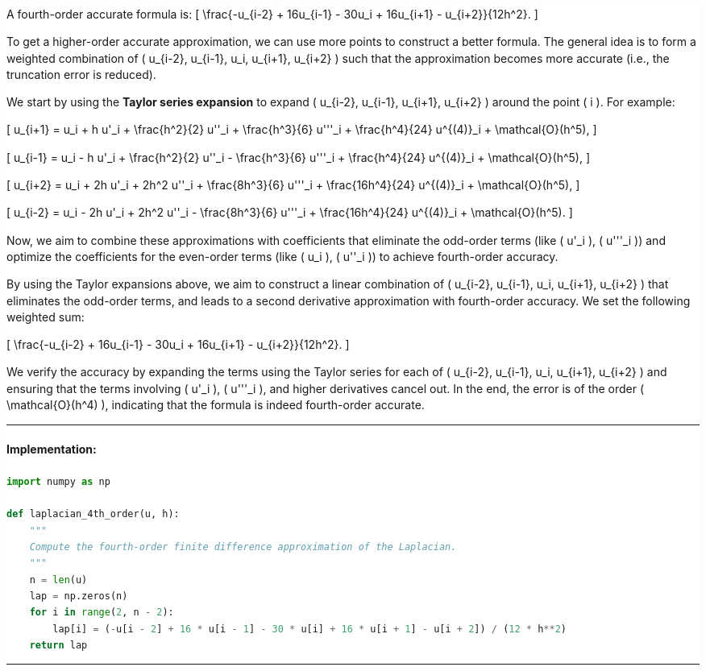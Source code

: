 A fourth-order accurate formula is:
\[
\frac{-u_{i-2} + 16u_{i-1} - 30u_i + 16u_{i+1} - u_{i+2}}{12h^2}.
\]

To get a higher-order accurate approximation, we can use more points to construct a better formula. The general idea is to form a weighted combination of \( u_{i-2}, u_{i-1}, u_i, u_{i+1}, u_{i+2} \) such that the approximation becomes more accurate (i.e., the truncation error is reduced).

We start by using the **Taylor series expansion** to expand \( u_{i-2}, u_{i-1}, u_{i+1}, u_{i+2} \) around the point \( i \). For example:

\[
u_{i+1} = u_i + h u'_i + \frac{h^2}{2} u''_i + \frac{h^3}{6} u'''_i + \frac{h^4}{24} u^{(4)}_i + \mathcal{O}(h^5),
\]

\[
u_{i-1} = u_i - h u'_i + \frac{h^2}{2} u''_i - \frac{h^3}{6} u'''_i + \frac{h^4}{24} u^{(4)}_i + \mathcal{O}(h^5),
\]

\[
u_{i+2} = u_i + 2h u'_i + 2h^2 u''_i + \frac{8h^3}{6} u'''_i + \frac{16h^4}{24} u^{(4)}_i + \mathcal{O}(h^5),
\]

\[
u_{i-2} = u_i - 2h u'_i + 2h^2 u''_i - \frac{8h^3}{6} u'''_i + \frac{16h^4}{24} u^{(4)}_i + \mathcal{O}(h^5).
\]

Now, we aim to combine these approximations with coefficients that eliminate the odd-order terms (like \( u'_i \), \( u'''_i \)) and optimize the coefficients for the even-order terms (like \( u_i \), \( u''_i \)) to achieve fourth-order accuracy.

By using the Taylor expansions above, we aim to construct a linear combination of \( u_{i-2}, u_{i-1}, u_i, u_{i+1}, u_{i+2} \) that eliminates the odd-order terms, and leads to a second derivative approximation with fourth-order accuracy. We set the following weighted sum:

\[
\frac{-u_{i-2} + 16u_{i-1} - 30u_i + 16u_{i+1} - u_{i+2}}{12h^2}.
\]


We verify the accuracy by expanding the terms using the Taylor series for each of \( u_{i-2}, u_{i-1}, u_i, u_{i+1}, u_{i+2} \) and ensuring that the terms involving \( u'_i \), \( u'''_i \), and higher derivatives cancel out. In the end, the error is of the order \( \mathcal{O}(h^4) \), indicating that the formula is indeed fourth-order accurate.

---
#### **Implementation**:
```python
import numpy as np

def laplacian_4th_order(u, h):
    """
    Compute the fourth-order finite difference approximation of the Laplacian.
    """
    n = len(u)
    lap = np.zeros(n)
    for i in range(2, n - 2):
        lap[i] = (-u[i - 2] + 16 * u[i - 1] - 30 * u[i] + 16 * u[i + 1] - u[i + 2]) / (12 * h**2)
    return lap
```

---